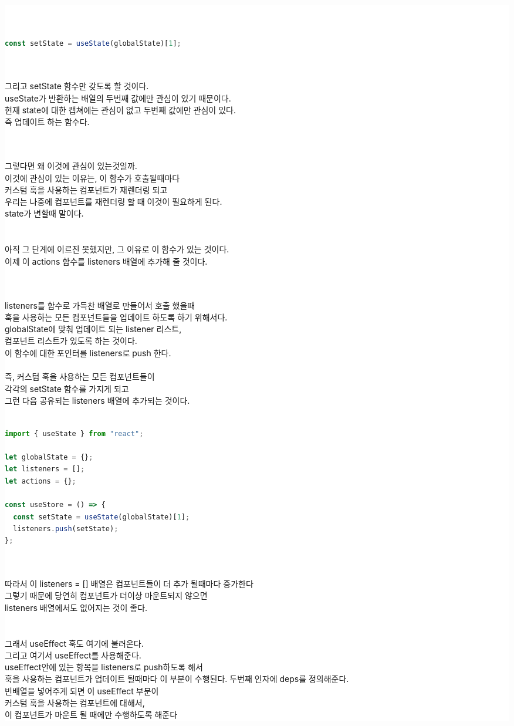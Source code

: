 <br><br>

```jsx
const setState = useState(globalState)[1];
```

<br><br>
그리고 setState 함수만 갖도록 할 것이다.  
useState가 반환하는 배열의 두번째 값에만 관심이 있기 때문이다.  
현재 state에 대한 캡쳐에는 관심이 없고 두번째 값에만 관심이 있다.  
즉 업데이트 하는 함수다.

<br><br>
그렇다면 왜 이것에 관심이 있는것일까.  
이것에 관심이 있는 이유는, 이 함수가 호출될때마다  
커스텀 훅을 사용하는 컴포넌트가 재렌더링 되고  
우리는 나중에 컴포넌트를 재렌더링 할 때 이것이 필요하게 된다.  
state가 변할때 말이다.  
<br><br>
아직 그 단계에 이르진 못했지만, 그 이유로 이 함수가 있는 것이다.  
이제 이 actions 함수를 listeners 배열에 추가해 줄 것이다.

<br><br>
listeners를 함수로 가득찬 배열로 만들어서 호출 했을때  
훅을 사용하는 모든 컴포넌트들을 업데이트 하도록 하기 위해서다.  
globalState에 맞춰 업데이트 되는 listener 리스트,  
컴포넌트 리스트가 있도록 하는 것이다.  
이 함수에 대한 포인터를 listeners로 push 한다.
<br><br>
즉, 커스텀 훅을 사용하는 모든 컴포넌트들이  
각각의 setState 함수를 가지게 되고  
그런 다음 공유되는 listeners 배열에 추가되는 것이다.
<br><br>

```jsx
import { useState } from "react";

let globalState = {};
let listeners = [];
let actions = {};

const useStore = () => {
  const setState = useState(globalState)[1];
  listeners.push(setState);
};
```

<br><br>
따라서 이 listeners = [] 배열은 컴포넌트들이 더 추가 될때마다 증가한다  
그렇기 때문에 당연히 컴포넌트가 더이상 마운트되지 않으면  
listeners 배열에서도 없어지는 것이 좋다.  
<br><br>
그래서 useEffect 훅도 여기에 불러온다.  
그리고 여기서 useEffect를 사용해준다.  
useEffect안에 있는 항목을 listeners로 push하도록 해서  
훅을 사용하는 컴포넌트가 업데이트 될때마다 이 부분이 수행된다.
두번째 인자에 deps를 정의해준다.  
빈배열을 넣어주게 되면 이 useEffect 부분이  
커스텀 훅을 사용하는 컴포넌트에 대해서,  
이 컴포넌트가 마운트 될 때에만 수행하도록 해준다
